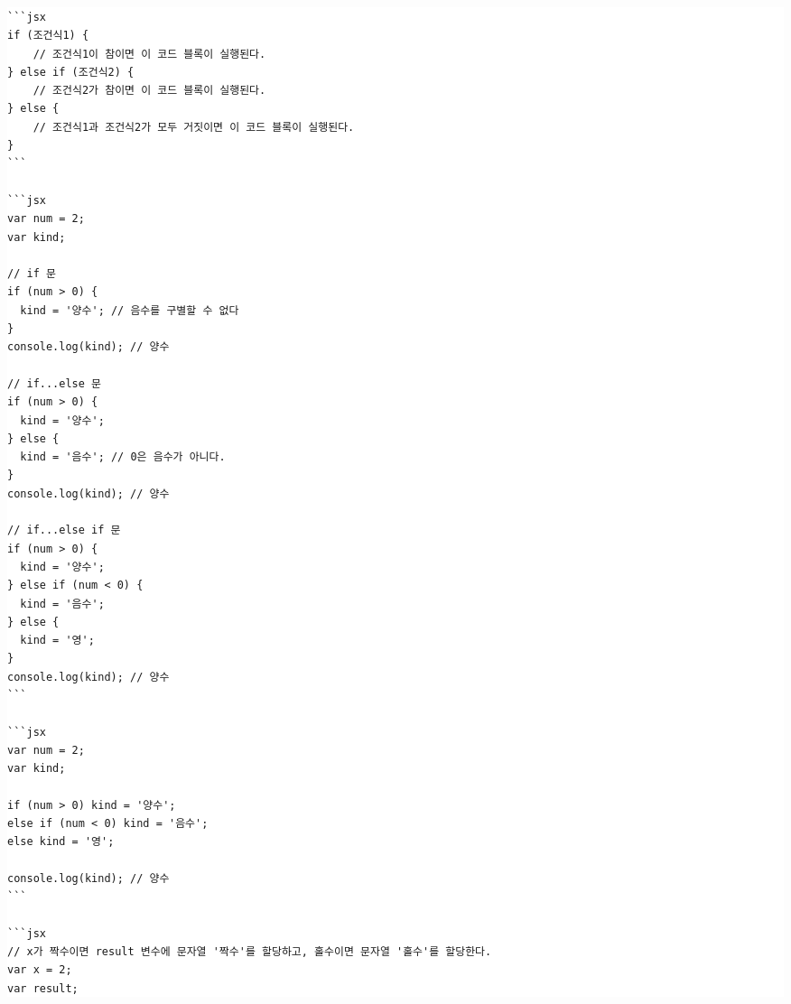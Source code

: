     ```jsx
    if (조건식1) {
    	// 조건식1이 참이면 이 코드 블록이 실행된다.
    } else if (조건식2) {
    	// 조건식2가 참이면 이 코드 블록이 실행된다.
    } else {
    	// 조건식1과 조건식2가 모두 거짓이면 이 코드 블록이 실행된다.
    }
    ```
    
    ```jsx
    var num = 2;
    var kind;
    
    // if 문
    if (num > 0) {
      kind = '양수'; // 음수를 구별할 수 없다
    }
    console.log(kind); // 양수
    
    // if...else 문
    if (num > 0) {
      kind = '양수';
    } else {
      kind = '음수'; // 0은 음수가 아니다.
    }
    console.log(kind); // 양수
    
    // if...else if 문
    if (num > 0) {
      kind = '양수';
    } else if (num < 0) {
      kind = '음수';
    } else {
      kind = '영';
    }
    console.log(kind); // 양수
    ```
    
    ```jsx
    var num = 2;
    var kind;
    
    if (num > 0) kind = '양수';
    else if (num < 0) kind = '음수';
    else kind = '영';
    
    console.log(kind); // 양수
    ```
    
    ```jsx
    // x가 짝수이면 result 변수에 문자열 '짝수'를 할당하고, 홀수이면 문자열 '홀수'를 할당한다.
    var x = 2;
    var result;
    